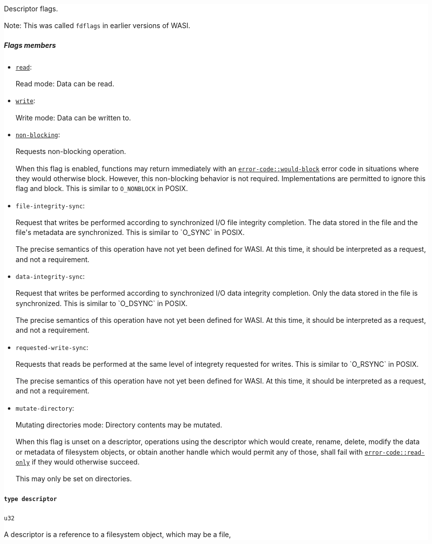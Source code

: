 <p>Descriptor flags.</p>
<p>Note: This was called <code>fdflags</code> in earlier versions of WASI.</p>
<h5>Flags members</h5>
<ul>
<li>
<p><a name="descriptor_flags.read"><a href="#read"><code>read</code></a></a>: </p>
<p>Read mode: Data can be read.
</li>
<li>
<p><a name="descriptor_flags.write"><a href="#write"><code>write</code></a></a>: </p>
<p>Write mode: Data can be written to.
</li>
<li>
<p><a name="descriptor_flags.non_blocking"><a href="#non_blocking"><code>non-blocking</code></a></a>: </p>
<p>Requests non-blocking operation.
<p>When this flag is enabled, functions may return immediately with an
<a href="#error_code.would_block"><code>error-code::would-block</code></a> error code in situations where they would
otherwise block. However, this non-blocking behavior is not
required. Implementations are permitted to ignore this flag and
block. This is similar to <code>O_NONBLOCK</code> in POSIX.</p>
</li>
<li>
<p><a name="descriptor_flags.file_integrity_sync"><code>file-integrity-sync</code></a>: </p>
<p>Request that writes be performed according to synchronized I/O file
integrity completion. The data stored in the file and the file's
metadata are synchronized. This is similar to `O_SYNC` in POSIX.
<p>The precise semantics of this operation have not yet been defined for
WASI. At this time, it should be interpreted as a request, and not a
requirement.</p>
</li>
<li>
<p><a name="descriptor_flags.data_integrity_sync"><code>data-integrity-sync</code></a>: </p>
<p>Request that writes be performed according to synchronized I/O data
integrity completion. Only the data stored in the file is
synchronized. This is similar to `O_DSYNC` in POSIX.
<p>The precise semantics of this operation have not yet been defined for
WASI. At this time, it should be interpreted as a request, and not a
requirement.</p>
</li>
<li>
<p><a name="descriptor_flags.requested_write_sync"><code>requested-write-sync</code></a>: </p>
<p>Requests that reads be performed at the same level of integrety
requested for writes. This is similar to `O_RSYNC` in POSIX.
<p>The precise semantics of this operation have not yet been defined for
WASI. At this time, it should be interpreted as a request, and not a
requirement.</p>
</li>
<li>
<p><a name="descriptor_flags.mutate_directory"><code>mutate-directory</code></a>: </p>
<p>Mutating directories mode: Directory contents may be mutated.
<p>When this flag is unset on a descriptor, operations using the
descriptor which would create, rename, delete, modify the data or
metadata of filesystem objects, or obtain another handle which
would permit any of those, shall fail with <a href="#error_code.read_only"><code>error-code::read-only</code></a> if
they would otherwise succeed.</p>
<p>This may only be set on directories.</p>
</li>
</ul>
<h4><a name="descriptor"><code>type descriptor</code></a></h4>
<p><code>u32</code></p>
<p>A descriptor is a reference to a filesystem object, which may be a file,